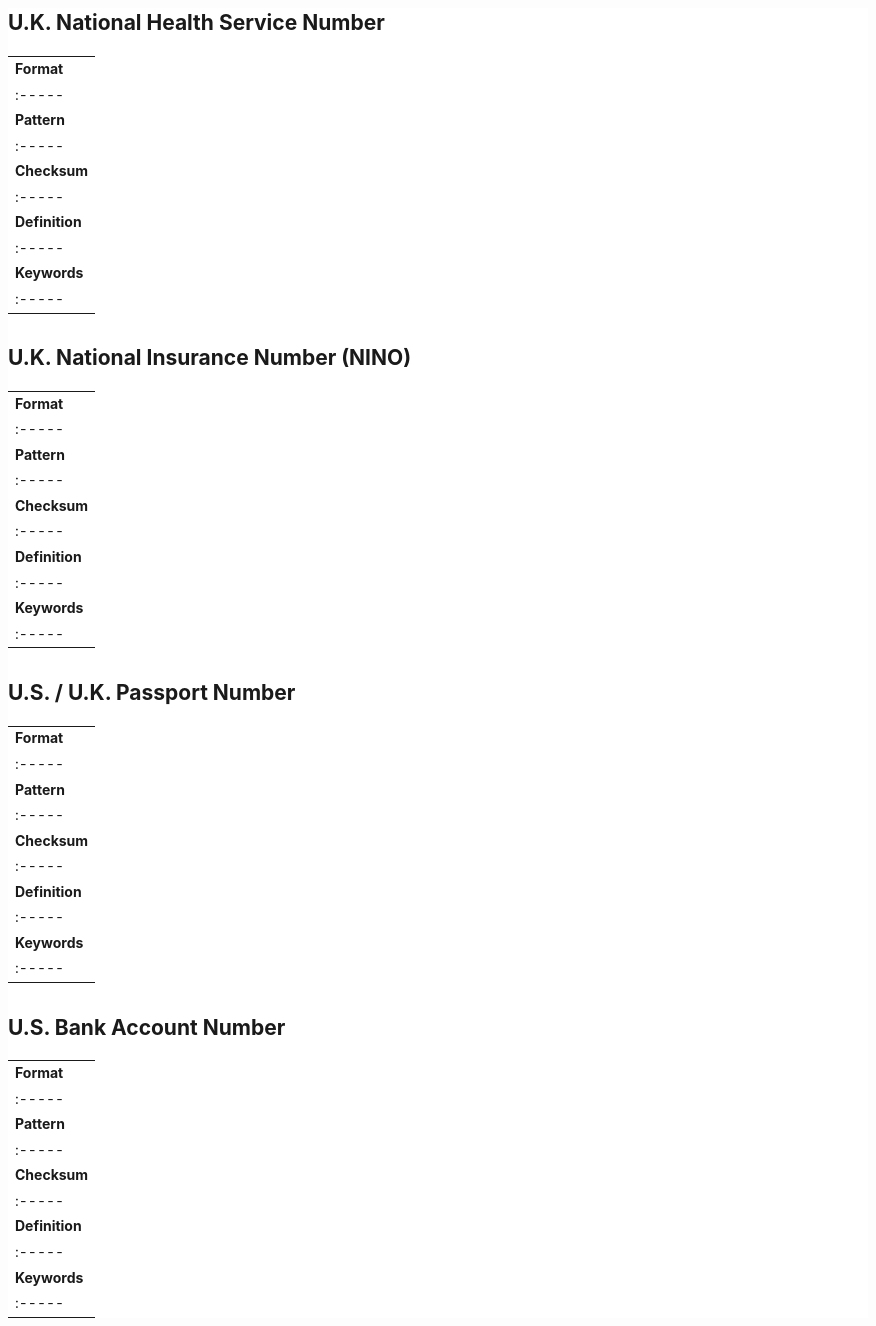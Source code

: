 ## U.K. National Health Service Number

||
|:-----|
|**Format**|
|:-----|
|**Pattern**|
|:-----|
|**Checksum**|
|:-----|
|**Definition**|
|:-----|
|**Keywords**|
|:-----|
   
## U.K. National Insurance Number (NINO)

||
|:-----|
|**Format**|
|:-----|
|**Pattern**|
|:-----|
|**Checksum**|
|:-----|
|**Definition**|
|:-----|
|**Keywords**|
|:-----|
   
## U.S. / U.K. Passport Number

||
|:-----|
|**Format**|
|:-----|
|**Pattern**|
|:-----|
|**Checksum**|
|:-----|
|**Definition**|
|:-----|
|**Keywords**|
|:-----|
   
## U.S. Bank Account Number

||
|:-----|
|**Format**|
|:-----|
|**Pattern**|
|:-----|
|**Checksum**|
|:-----|
|**Definition**|
|:-----|
|**Keywords**|
|:-----|
   